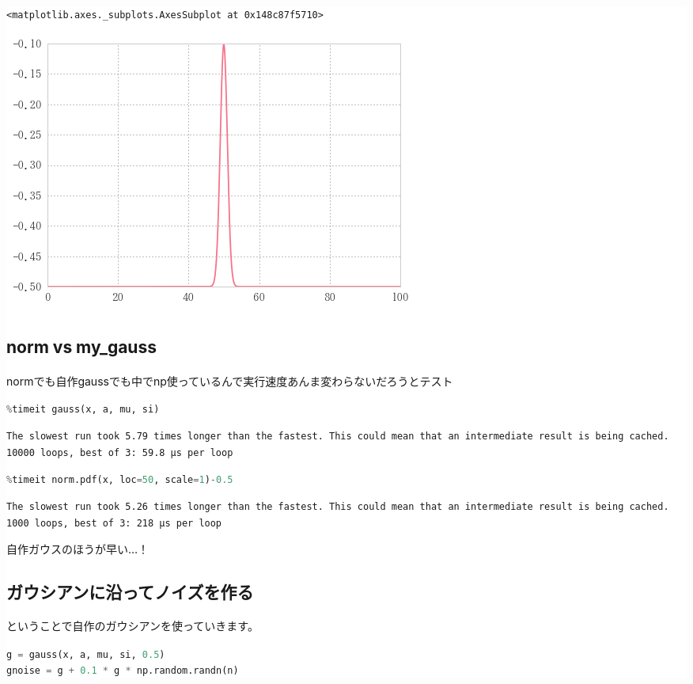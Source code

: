 

    <matplotlib.axes._subplots.AxesSubplot at 0x148c87f5710>




![png](fit_lab_files/fit_lab_9_1.png)


## norm vs my_gauss
normでも自作gaussでも中でnp使っているんで実行速度あんま変わらないだろうとテスト


```python
%timeit gauss(x, a, mu, si)
```

    The slowest run took 5.79 times longer than the fastest. This could mean that an intermediate result is being cached.
    10000 loops, best of 3: 59.8 µs per loop
    


```python
%timeit norm.pdf(x, loc=50, scale=1)-0.5
```

    The slowest run took 5.26 times longer than the fastest. This could mean that an intermediate result is being cached.
    1000 loops, best of 3: 218 µs per loop
    

自作ガウスのほうが早い…！

## ガウシアンに沿ってノイズを作る

ということで自作のガウシアンを使っていきます。


```python
g = gauss(x, a, mu, si, 0.5)
gnoise = g + 0.1 * g * np.random.randn(n)
```
